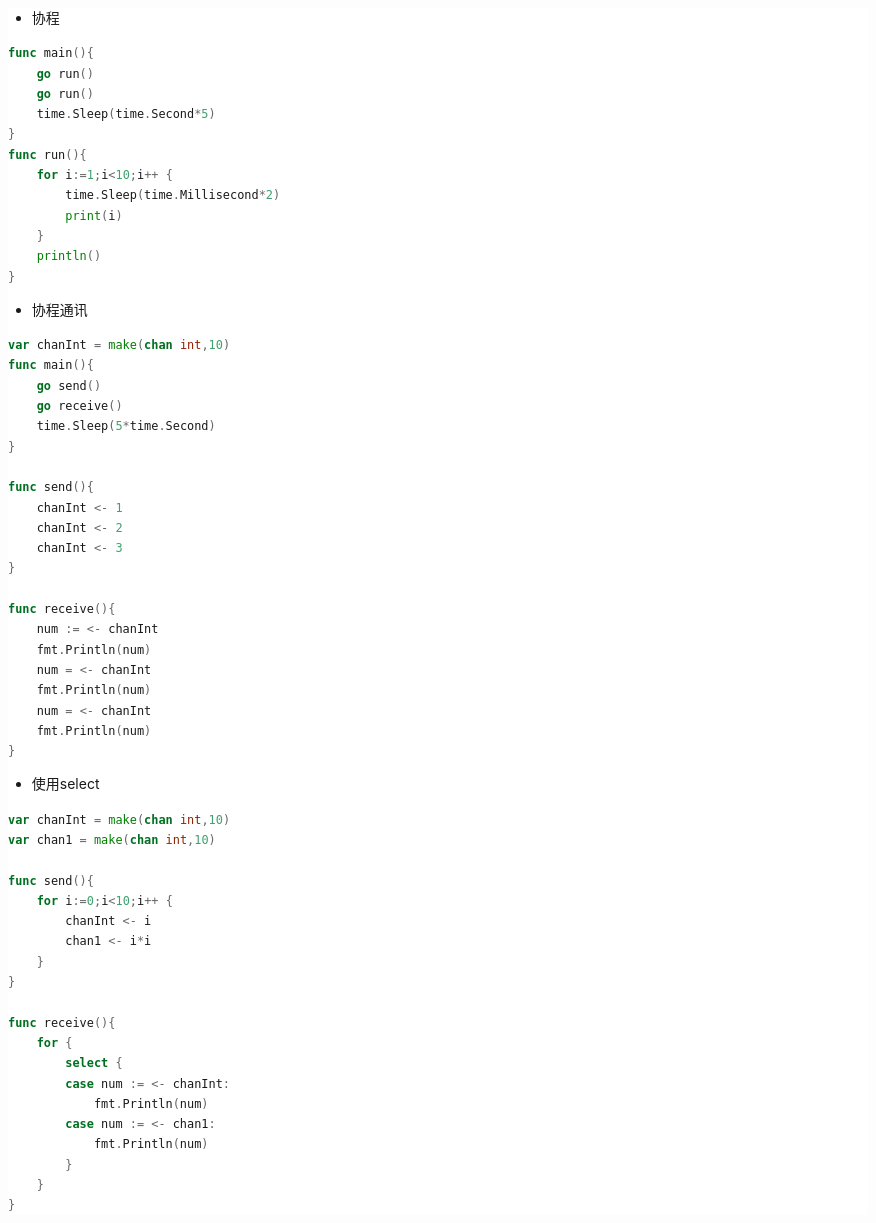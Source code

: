- 协程

```go
func main(){
	go run()
	go run()
	time.Sleep(time.Second*5)
}
func run(){
	for i:=1;i<10;i++ {
		time.Sleep(time.Millisecond*2)
		print(i)
	}
	println()
}
```

- 协程通讯

```go
var chanInt = make(chan int,10)
func main(){
	go send()
	go receive()
	time.Sleep(5*time.Second)
}

func send(){
	chanInt <- 1
	chanInt <- 2
	chanInt <- 3
}

func receive(){
	num := <- chanInt
	fmt.Println(num)
	num = <- chanInt
	fmt.Println(num)
	num = <- chanInt
	fmt.Println(num)
}
```

- 使用select

```go
var chanInt = make(chan int,10)
var chan1 = make(chan int,10)

func send(){
	for i:=0;i<10;i++ {
		chanInt <- i
		chan1 <- i*i
	}
}

func receive(){
	for {
		select {
		case num := <- chanInt:
			fmt.Println(num)
		case num := <- chan1:
			fmt.Println(num)
		}
	}
}
```